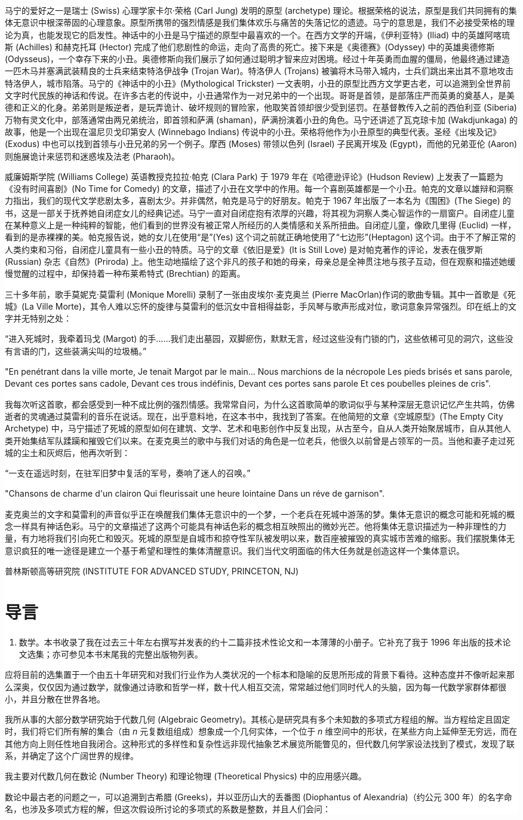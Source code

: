 马宁的爱好之一是瑞士 (Swiss) 心理学家卡尔·荣格 (Carl Jung) 发明的原型 (archetype) 理论。根据荣格的说法，原型是我们共同拥有的集体无意识中根深蒂固的心理意象。原型所携带的强烈情感是我们集体欢乐与痛苦的失落记忆的遗迹。马宁的意思是，我们不必接受荣格的理论为真，也能发现它的启发性。神话中的小丑是马宁描述的原型中最喜欢的一个。在西方文学的开端，《伊利亚特》(Iliad) 中的英雄阿喀琉斯 (Achilles) 和赫克托耳 (Hector) 完成了他们悲剧性的命运，走向了高贵的死亡。接下来是《奥德赛》(Odyssey) 中的英雄奥德修斯 (Odysseus)，一个幸存下来的小丑。奥德修斯向我们展示了如何通过聪明才智来应对困境。经过十年英勇而血腥的僵局，他最终通过建造一匹木马并塞满武装精良的士兵来结束特洛伊战争 (Trojan War)。特洛伊人 (Trojans) 被骗将木马带入城内，士兵们跳出来出其不意地攻击特洛伊人，城市陷落。马宁的《神话中的小丑》(Mythological Trickster) 一文表明，小丑的原型比西方文学更古老，可以追溯到全世界前文字时代民族的神话和传说。在许多古老的传说中，小丑通常作为一对兄弟中的一个出现。哥哥是首领，是部落庄严而英勇的奠基人，是美德和正义的化身。弟弟则是叛逆者，是玩弄诡计、破坏规则的冒险家，他取笑首领却很少受到惩罚。在基督教传入之前的西伯利亚 (Siberia) 万物有灵文化中，部落通常由两兄弟统治，即首领和萨满 (shaman)，萨满扮演着小丑的角色。马宁还讲述了瓦克琼卡加 (Wakdjunkaga) 的故事，他是一个出现在温尼贝戈印第安人 (Winnebago Indians) 传说中的小丑。荣格将他作为小丑原型的典型代表。圣经《出埃及记》(Exodus) 中也可以找到首领与小丑兄弟的另一个例子。摩西 (Moses) 带领以色列 (Israel) 子民离开埃及 (Egypt)，而他的兄弟亚伦 (Aaron) 则施展诡计来惩罚和迷惑埃及法老 (Pharaoh)。

威廉姆斯学院 (Williams College) 英语教授克拉拉·帕克 (Clara Park) 于 1979 年在《哈德逊评论》(Hudson Review) 上发表了一篇题为《没有时间喜剧》(No Time for Comedy) 的文章，描述了小丑在文学中的作用。每一个喜剧英雄都是一个小丑。帕克的文章以雄辩和洞察力指出，我们的现代文学悲剧太多，喜剧太少。并非偶然，帕克是马宁的好朋友。帕克于 1967 年出版了一本名为《围困》(The Siege) 的书，这是一部关于抚养她自闭症女儿的经典记述。马宁一直对自闭症抱有浓厚的兴趣，将其视为洞察人类心智运作的一扇窗户。自闭症儿童在某种意义上是一种纯粹的智能，他们看到的世界没有被正常人所经历的人类情感和关系所扭曲。自闭症儿童，像欧几里得 (Euclid) 一样，看到的是赤裸裸的美。帕克报告说，她的女儿在使用“是”(Yes) 这个词之前就正确地使用了“七边形”(Heptagon) 这个词。由于不了解正常的人类约束和习俗，自闭症儿童具有一些小丑的特质。马宁的文章《依旧是爱》(It is Still Love) 是对帕克著作的评论，发表在俄罗斯 (Russian) 杂志《自然》(Priroda) 上。他生动地描绘了这个非凡的孩子和她的母亲，母亲总是全神贯注地与孩子互动，但在观察和描述她缓慢觉醒的过程中，却保持着一种布莱希特式 (Brechtian) 的距离。

三十多年前，歌手莫妮克·莫雷利 (Monique Morelli) 录制了一张由皮埃尔·麦克奥兰 (Pierre MacOrlan)作词的歌曲专辑。其中一首歌是《死城》(La Ville Morte)，其令人难以忘怀的旋律与莫雷利的低沉女中音相得益彰，手风琴与歌声形成对位，歌词意象异常强烈。印在纸上的文字并无特别之处：

“进入死城时，我牵着玛戈 (Margot) 的手……我们走出墓园，双脚瘀伤，默默无言，经过这些没有门锁的门，这些依稀可见的洞穴，这些没有言语的门，这些装满尖叫的垃圾桶。”

"En penétrant dans la ville morte, Je tenait Margot par le main... Nous marchions de la nécropole Les pieds brisés et sans parole, Devant ces portes sans cadole, Devant ces trous indéfinis, Devant ces portes sans parole Et ces poubelles pleines de cris".

我每次听这首歌，都会感受到一种不成比例的强烈情感。我常常自问，为什么这首歌简单的歌词似乎与某种深层无意识记忆产生共鸣，仿佛逝者的灵魂通过莫雷利的音乐在说话。现在，出乎意料地，在这本书中，我找到了答案。在他简短的文章《空城原型》(The Empty City Archetype) 中，马宁描述了死城的原型如何在建筑、文学、艺术和电影创作中反复出现，从古至今，自从人类开始聚居城市，自从其他人类开始集结军队蹂躏和摧毁它们以来。在麦克奥兰的歌中与我们对话的角色是一位老兵，他很久以前曾是占领军的一员。当他和妻子走过死城的尘土和灰烬后，他再次听到：

“一支在遥远时刻，在驻军旧梦中复活的军号，奏响了迷人的召唤。”

"Chansons de charme d'un clairon Qui fleurissait une heure lointaine Dans un réve de garnison".

麦克奥兰的文字和莫雷利的声音似乎正在唤醒我们集体无意识中的一个梦，一个老兵在死城中游荡的梦。集体无意识的概念可能和死城的概念一样具有神话色彩。马宁的文章描述了这两个可能具有神话色彩的概念相互映照出的微妙光芒。他将集体无意识描述为一种非理性的力量，有力地将我们引向死亡和毁灭。死城的原型是自城市和掠夺性军队被发明以来，数百座被摧毁的真实城市苦难的缩影。我们摆脱集体无意识疯狂的唯一途径是建立一个基于希望和理性的集体清醒意识。我们当代文明面临的伟大任务就是创造这样一个集体意识。

普林斯顿高等研究院 (INSTITUTE FOR ADVANCED STUDY, PRINCETON, NJ)

# 导言

1. 数学。本书收录了我在过去三十年左右撰写并发表的约十二篇非技术性论文和一本薄薄的小册子。它补充了我于 1996 年出版的技术论文选集；亦可参见本书末尾我的完整出版物列表。

应将目前的选集置于一个由五十年研究和对我们行业作为人类状况的一个标本和隐喻的反思所形成的背景下看待。这种态度并不像听起来那么深奥，仅仅因为通过数学，就像通过诗歌和哲学一样，数十代人相互交流，常常越过他们同时代人的头脑，因为每一代数学家群体都很小，并且分散在世界各地。

我所从事的大部分数学研究始于代数几何 (Algebraic Geometry)。其核心是研究具有多个未知数的多项式方程组的解。当方程给定且固定时，我们将它们所有解的集合（由 $n$ 元复数组组成）想象成一个几何实体，一个位于 $n$ 维空间中的形状，在某些方向上延伸至无穷远，而在其他方向上则任性地自我闭合。这种形式的多样性和复杂性远非现代抽象艺术展览所能瞥见的，但代数几何学家设法找到了模式，发现了联系，并确定了这个广阔世界的规律。

我主要对代数几何在数论 (Number Theory) 和理论物理 (Theoretical Physics) 中的应用感兴趣。

数论中最古老的问题之一，可以追溯到古希腊 (Greeks)，并以亚历山大的丢番图 (Diophantus of Alexandria)（约公元 300 年）的名字命名，也涉及多项式方程的解，但这次假设所讨论的多项式的系数是整数，并且人们会问：

